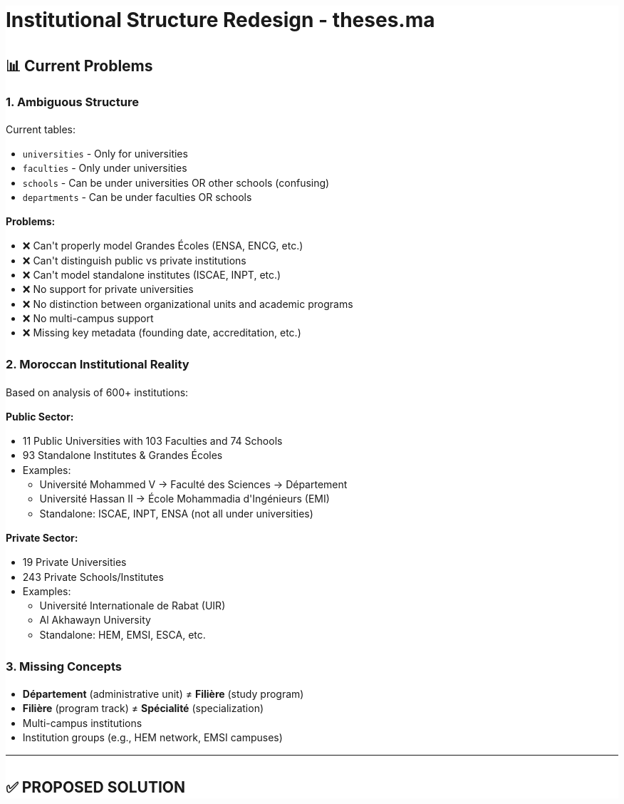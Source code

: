 # Institutional Structure Redesign - theses.ma

## 📊 Current Problems

### 1. **Ambiguous Structure**
Current tables:
- `universities` - Only for universities
- `faculties` - Only under universities
- `schools` - Can be under universities OR other schools (confusing)
- `departments` - Can be under faculties OR schools

**Problems:**
- ❌ Can't properly model Grandes Écoles (ENSA, ENCG, etc.)
- ❌ Can't distinguish public vs private institutions
- ❌ Can't model standalone institutes (ISCAE, INPT, etc.)
- ❌ No support for private universities
- ❌ No distinction between organizational units and academic programs
- ❌ No multi-campus support
- ❌ Missing key metadata (founding date, accreditation, etc.)

### 2. **Moroccan Institutional Reality**

Based on analysis of 600+ institutions:

**Public Sector:**
- 11 Public Universities with 103 Faculties and 74 Schools
- 93 Standalone Institutes & Grandes Écoles
- Examples:
  - Université Mohammed V → Faculté des Sciences → Département
  - Université Hassan II → École Mohammadia d'Ingénieurs (EMI)
  - Standalone: ISCAE, INPT, ENSA (not all under universities)

**Private Sector:**
- 19 Private Universities
- 243 Private Schools/Institutes
- Examples:
  - Université Internationale de Rabat (UIR)
  - Al Akhawayn University
  - Standalone: HEM, EMSI, ESCA, etc.

### 3. **Missing Concepts**

- **Département** (administrative unit) ≠ **Filière** (study program)
- **Filière** (program track) ≠ **Spécialité** (specialization)
- Multi-campus institutions
- Institution groups (e.g., HEM network, EMSI campuses)

---

## ✅ PROPOSED SOLUTION
